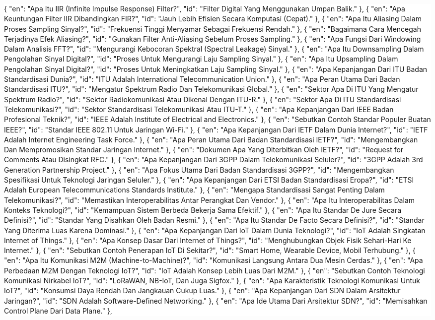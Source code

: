   { "en": "Apa Itu IIR (Infinite Impulse Response) Filter?", "id": "Filter Digital Yang Menggunakan Umpan Balik." },
  { "en": "Apa Keuntungan Filter IIR Dibandingkan FIR?", "id": "Jauh Lebih Efisien Secara Komputasi (Cepat)." },
  { "en": "Apa Itu Aliasing Dalam Proses Sampling Sinyal?", "id": "Frekuensi Tinggi Menyamar Sebagai Frekuensi Rendah." },
  { "en": "Bagaimana Cara Mencegah Terjadinya Efek Aliasing?", "id": "Gunakan Filter Anti-Aliasing Sebelum Proses Sampling." },
  { "en": "Apa Fungsi Dari Windowing Dalam Analisis FFT?", "id": "Mengurangi Kebocoran Spektral (Spectral Leakage) Sinyal." },
  { "en": "Apa Itu Downsampling Dalam Pengolahan Sinyal Digital?", "id": "Proses Untuk Mengurangi Laju Sampling Sinyal." },
  { "en": "Apa Itu Upsampling Dalam Pengolahan Sinyal Digital?", "id": "Proses Untuk Meningkatkan Laju Sampling Sinyal." },
  { "en": "Apa Kepanjangan Dari ITU Badan Standardisasi Dunia?", "id": "ITU Adalah International Telecommunication Union." },
  { "en": "Apa Peran Utama Dari Badan Standardisasi ITU?", "id": "Mengatur Spektrum Radio Dan Telekomunikasi Global." },
  { "en": "Sektor Apa Di ITU Yang Mengatur Spektrum Radio?", "id": "Sektor Radiokomunikasi Atau Dikenal Dengan ITU-R." },
  { "en": "Sektor Apa Di ITU Standardisasi Telekomunikasi?", "id": "Sektor Standardisasi Telekomunikasi Atau ITU-T." },
  { "en": "Apa Kepanjangan Dari IEEE Badan Profesional Teknik?", "id": "IEEE Adalah Institute of Electrical and Electronics." },
  { "en": "Sebutkan Contoh Standar Populer Buatan IEEE?", "id": "Standar IEEE 802.11 Untuk Jaringan Wi-Fi." },
  { "en": "Apa Kepanjangan Dari IETF Dalam Dunia Internet?", "id": "IETF Adalah Internet Engineering Task Force." },
  { "en": "Apa Peran Utama Dari Badan Standardisasi IETF?", "id": "Mengembangkan Dan Mempromosikan Standar Jaringan Internet." },
  { "en": "Dokumen Apa Yang Diterbitkan Oleh IETF?", "id": "Request for Comments Atau Disingkat RFC." },
  { "en": "Apa Kepanjangan Dari 3GPP Dalam Telekomunikasi Seluler?", "id": "3GPP Adalah 3rd Generation Partnership Project." },
  { "en": "Apa Fokus Utama Dari Badan Standardisasi 3GPP?", "id": "Mengembangkan Spesifikasi Untuk Teknologi Jaringan Seluler." },
  { "en": "Apa Kepanjangan Dari ETSI Badan Standardisasi Eropa?", "id": "ETSI Adalah European Telecommunications Standards Institute." },
  { "en": "Mengapa Standardisasi Sangat Penting Dalam Telekomunikasi?", "id": "Memastikan Interoperabilitas Antar Perangkat Dan Vendor." },
  { "en": "Apa Itu Interoperabilitas Dalam Konteks Teknologi?", "id": "Kemampuan Sistem Berbeda Bekerja Sama Efektif." },
  { "en": "Apa Itu Standar De Jure Secara Definisi?", "id": "Standar Yang Disahkan Oleh Badan Resmi." },
  { "en": "Apa Itu Standar De Facto Secara Definisi?", "id": "Standar Yang Diterima Luas Karena Dominasi." },
  { "en": "Apa Kepanjangan Dari IoT Dalam Dunia Teknologi?", "id": "IoT Adalah Singkatan Internet of Things." },
  { "en": "Apa Konsep Dasar Dari Internet of Things?", "id": "Menghubungkan Objek Fisik Sehari-Hari Ke Internet." },
  { "en": "Sebutkan Contoh Penerapan IoT Di Sekitar?", "id": "Smart Home, Wearable Device, Mobil Terhubung." },
  { "en": "Apa Itu Komunikasi M2M (Machine-to-Machine)?", "id": "Komunikasi Langsung Antara Dua Mesin Cerdas." },
  { "en": "Apa Perbedaan M2M Dengan Teknologi IoT?", "id": "IoT Adalah Konsep Lebih Luas Dari M2M." },
  { "en": "Sebutkan Contoh Teknologi Komunikasi Nirkabel IoT?", "id": "LoRaWAN, NB-IoT, Dan Juga Sigfox." },
  { "en": "Apa Karakteristik Teknologi Komunikasi Untuk IoT?", "id": "Konsumsi Daya Rendah Dan Jangkauan Cukup Luas." },
  { "en": "Apa Kepanjangan Dari SDN Dalam Arsitektur Jaringan?", "id": "SDN Adalah Software-Defined Networking." },
  { "en": "Apa Ide Utama Dari Arsitektur SDN?", "id": "Memisahkan Control Plane Dari Data Plane." },